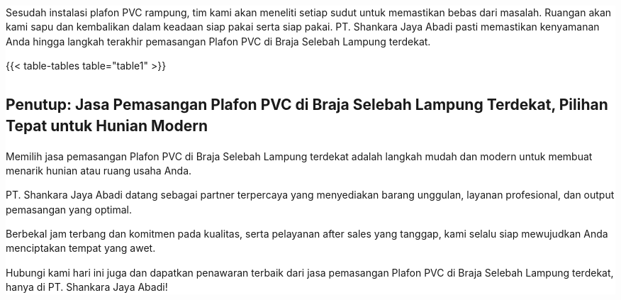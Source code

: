 Sesudah instalasi plafon PVC rampung, tim kami akan meneliti setiap sudut untuk memastikan bebas dari masalah. Ruangan akan kami sapu dan kembalikan dalam keadaan siap pakai serta siap pakai. PT. Shankara Jaya Abadi pasti memastikan kenyamanan Anda hingga langkah terakhir pemasangan Plafon PVC di Braja Selebah Lampung terdekat.

{{< table-tables table="table1" >}}

## Penutup: Jasa Pemasangan Plafon PVC di Braja Selebah Lampung Terdekat, Pilihan Tepat untuk Hunian Modern

Memilih jasa pemasangan Plafon PVC di Braja Selebah Lampung terdekat adalah langkah mudah dan modern untuk membuat menarik hunian atau ruang usaha Anda.

PT. Shankara Jaya Abadi datang sebagai partner terpercaya yang menyediakan barang unggulan, layanan profesional, dan output pemasangan yang optimal.

Berbekal jam terbang dan komitmen pada kualitas, serta pelayanan after sales yang tanggap, kami selalu siap mewujudkan Anda menciptakan tempat yang awet.

Hubungi kami hari ini juga dan dapatkan penawaran terbaik dari jasa pemasangan Plafon PVC di Braja Selebah Lampung terdekat, hanya di PT. Shankara Jaya Abadi!
